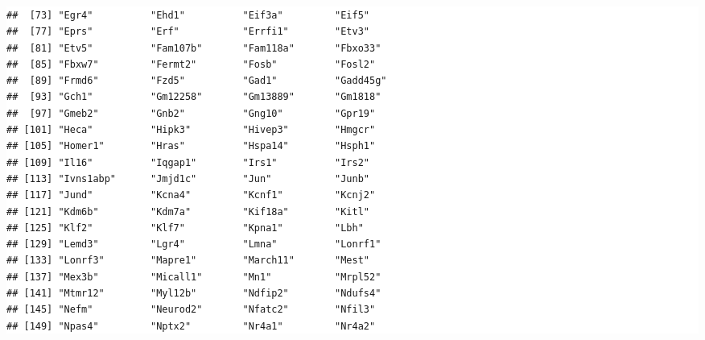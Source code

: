     ##  [73] "Egr4"          "Ehd1"          "Eif3a"         "Eif5"         
    ##  [77] "Eprs"          "Erf"           "Errfi1"        "Etv3"         
    ##  [81] "Etv5"          "Fam107b"       "Fam118a"       "Fbxo33"       
    ##  [85] "Fbxw7"         "Fermt2"        "Fosb"          "Fosl2"        
    ##  [89] "Frmd6"         "Fzd5"          "Gad1"          "Gadd45g"      
    ##  [93] "Gch1"          "Gm12258"       "Gm13889"       "Gm1818"       
    ##  [97] "Gmeb2"         "Gnb2"          "Gng10"         "Gpr19"        
    ## [101] "Heca"          "Hipk3"         "Hivep3"        "Hmgcr"        
    ## [105] "Homer1"        "Hras"          "Hspa14"        "Hsph1"        
    ## [109] "Il16"          "Iqgap1"        "Irs1"          "Irs2"         
    ## [113] "Ivns1abp"      "Jmjd1c"        "Jun"           "Junb"         
    ## [117] "Jund"          "Kcna4"         "Kcnf1"         "Kcnj2"        
    ## [121] "Kdm6b"         "Kdm7a"         "Kif18a"        "Kitl"         
    ## [125] "Klf2"          "Klf7"          "Kpna1"         "Lbh"          
    ## [129] "Lemd3"         "Lgr4"          "Lmna"          "Lonrf1"       
    ## [133] "Lonrf3"        "Mapre1"        "March11"       "Mest"         
    ## [137] "Mex3b"         "Micall1"       "Mn1"           "Mrpl52"       
    ## [141] "Mtmr12"        "Myl12b"        "Ndfip2"        "Ndufs4"       
    ## [145] "Nefm"          "Neurod2"       "Nfatc2"        "Nfil3"        
    ## [149] "Npas4"         "Nptx2"         "Nr4a1"         "Nr4a2"        